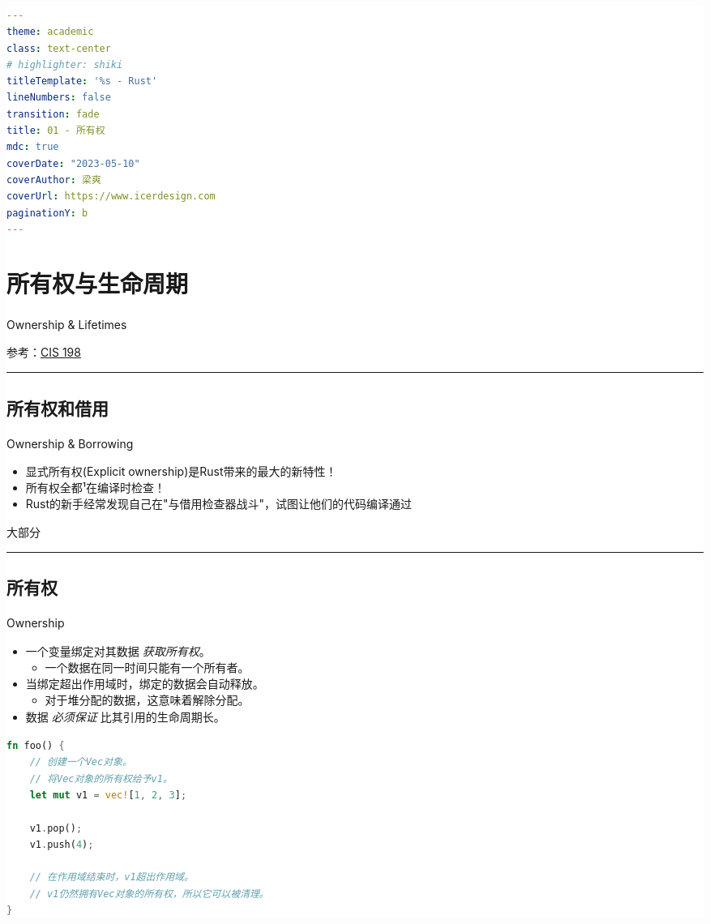 ```yaml
---
theme: academic
class: text-center
# highlighter: shiki
titleTemplate: '%s - Rust'
lineNumbers: false
transition: fade
title: 01 - 所有权
mdc: true
coverDate: "2023-05-10"
coverAuthor: 梁爽
coverUrl: https://www.icerdesign.com
paginationY: b
---
```


# 所有权与生命周期

Ownership & Lifetimes

参考：[CIS 198](http://cis198-2016s.github.io/schedule/)

---

## 所有权和借用

Ownership & Borrowing

- 显式所有权(Explicit ownership)是Rust带来的最大的新特性！
- 所有权全都&sup1;在编译时检查！
- Rust的新手经常发现自己在"与借用检查器战斗"，试图让他们的代码编译通过

<Footnotes separator>
  <Footnote :number=1>大部分</Footnote>
</Footnotes>



---

## 所有权

Ownership

- 一个变量绑定对其数据 _获取所有权_。
    - 一个数据在同一时间只能有一个所有者。
- 当绑定超出作用域时，绑定的数据会自动释放。
    - 对于堆分配的数据，这意味着解除分配。
- 数据 _必须保证_ 比其引用的生命周期长。

```rust
fn foo() {
    // 创建一个Vec对象。
    // 将Vec对象的所有权给予v1。
    let mut v1 = vec![1, 2, 3];

    v1.pop();
    v1.push(4);

    // 在作用域结束时，v1超出作用域。
    // v1仍然拥有Vec对象的所有权，所以它可以被清理。
}
```
